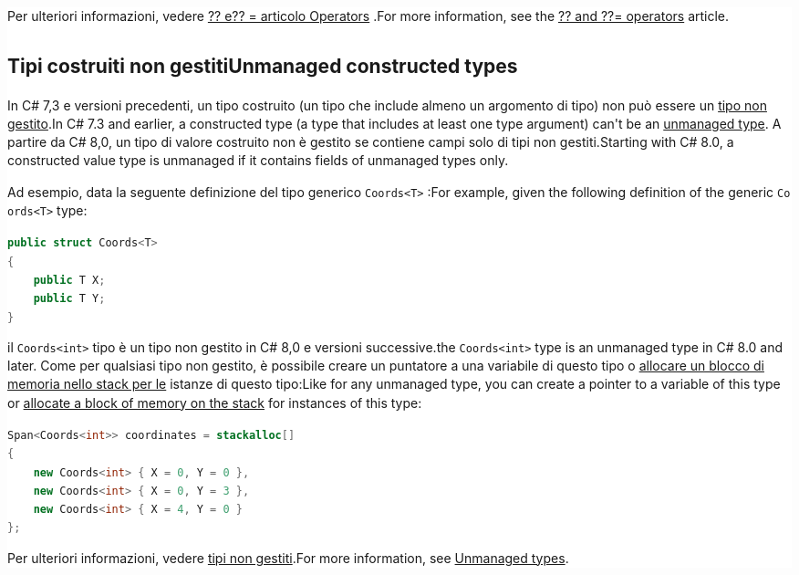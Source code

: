 <span data-ttu-id="0a504-301">Per ulteriori informazioni, vedere [?? e?? = articolo Operators](../language-reference/operators/null-coalescing-operator.md) .</span><span class="sxs-lookup"><span data-stu-id="0a504-301">For more information, see the [?? and ??= operators](../language-reference/operators/null-coalescing-operator.md) article.</span></span>

## <a name="unmanaged-constructed-types"></a><span data-ttu-id="0a504-302">Tipi costruiti non gestiti</span><span class="sxs-lookup"><span data-stu-id="0a504-302">Unmanaged constructed types</span></span>

<span data-ttu-id="0a504-303">In C# 7,3 e versioni precedenti, un tipo costruito (un tipo che include almeno un argomento di tipo) non può essere un [tipo non gestito](../language-reference/builtin-types/unmanaged-types.md).</span><span class="sxs-lookup"><span data-stu-id="0a504-303">In C# 7.3 and earlier, a constructed type (a type that includes at least one type argument) can't be an [unmanaged type](../language-reference/builtin-types/unmanaged-types.md).</span></span> <span data-ttu-id="0a504-304">A partire da C# 8,0, un tipo di valore costruito non è gestito se contiene campi solo di tipi non gestiti.</span><span class="sxs-lookup"><span data-stu-id="0a504-304">Starting with C# 8.0, a constructed value type is unmanaged if it contains fields of unmanaged types only.</span></span>

<span data-ttu-id="0a504-305">Ad esempio, data la seguente definizione del tipo generico `Coords<T>` :</span><span class="sxs-lookup"><span data-stu-id="0a504-305">For example, given the following definition of the generic `Coords<T>` type:</span></span>

```csharp
public struct Coords<T>
{
    public T X;
    public T Y;
}
```

<span data-ttu-id="0a504-306">il `Coords<int>` tipo è un tipo non gestito in C# 8,0 e versioni successive.</span><span class="sxs-lookup"><span data-stu-id="0a504-306">the `Coords<int>` type is an unmanaged type in C# 8.0 and later.</span></span> <span data-ttu-id="0a504-307">Come per qualsiasi tipo non gestito, è possibile creare un puntatore a una variabile di questo tipo o [allocare un blocco di memoria nello stack per le](../language-reference/operators/stackalloc.md) istanze di questo tipo:</span><span class="sxs-lookup"><span data-stu-id="0a504-307">Like for any unmanaged type, you can create a pointer to a variable of this type or [allocate a block of memory on the stack](../language-reference/operators/stackalloc.md) for instances of this type:</span></span>

```csharp
Span<Coords<int>> coordinates = stackalloc[]
{
    new Coords<int> { X = 0, Y = 0 },
    new Coords<int> { X = 0, Y = 3 },
    new Coords<int> { X = 4, Y = 0 }
};
```

<span data-ttu-id="0a504-308">Per ulteriori informazioni, vedere [tipi non gestiti](../language-reference/builtin-types/unmanaged-types.md).</span><span class="sxs-lookup"><span data-stu-id="0a504-308">For more information, see [Unmanaged types](../language-reference/builtin-types/unmanaged-types.md).</span></span>
